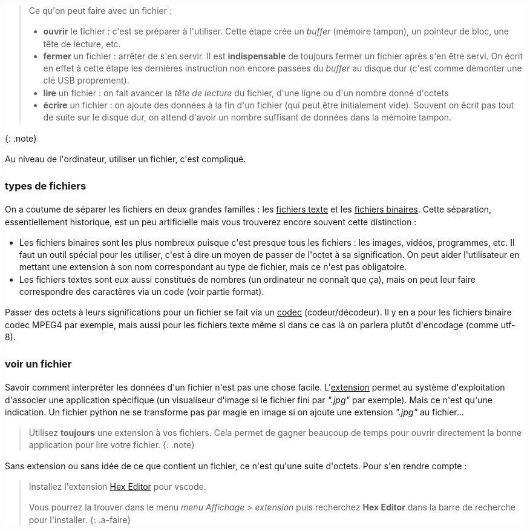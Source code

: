 > Ce qu'on peut faire avec un fichier :
>
> * **ouvrir** le fichier : c'est se préparer à l'utiliser. Cette étape  crée un *buffer* (mémoire tampon), un pointeur de bloc, une tête de lecture, etc.
> * **fermer** un fichier : arrêter de s'en servir. Il est **indispensable** de toujours fermer un fichier après s'en être servi. On écrit en effet à cette étape les dernières instruction non encore passées du *buffer* au disque dur (c'est comme démonter une clé USB proprement).
> * **lire** un fichier : on fait avancer la *tête de lecture* du fichier, d'une ligne ou d'un nombre donné d'octets
> * **écrire** un fichier : on ajoute des données à la fin d'un fichier (qui peut être initialement vide). Souvent on écrit pas tout de suite sur le disque dur, on attend d'avoir un nombre suffisant de données dans la mémoire tampon.
>
{: .note}

Au niveau de l'ordinateur, utiliser un fichier, c'est compliqué.

### types de fichiers

On a coutume de séparer les fichiers en deux grandes familles : les [fichiers texte](https://fr.wikipedia.org/wiki/Fichier_texte) et les [fichiers binaires](https://fr.wikipedia.org/wiki/Fichier_binaire). Cette séparation, essentiellement historique, est un peu artificielle mais vous trouverez encore souvent cette distinction :

* Les fichiers binaires sont les plus nombreux puisque c'est presque tous les fichiers : les images, vidéos, programmes, etc. Il faut un  outil spécial pour les utiliser, c'est à dire un moyen de passer de l'octet à sa signification. On peut aider l'utilisateur en mettant une extension à son nom correspondant au type de fichier, mais ce n'est pas obligatoire.
* Les fichiers textes sont eux aussi constitués de nombres (un ordinateur ne connaît que ça), mais on peut leur faire correspondre des caractères via un code (voir partie format).

Passer des octets à leurs significations pour un fichier se fait via un [codec](https://fr.wikipedia.org/wiki/Codec) (codeur/décodeur). Il y en a pour les fichiers binaire codec MPEG4 par exemple, mais aussi pour les fichiers texte même si dans ce cas là on parlera plutôt d'encodage (comme utf-8).

### voir un fichier

Savoir comment interpréter les données d'un fichier n'est pas une chose facile. L'[extension](https://fr.wikipedia.org/wiki/Extension_de_nom_de_fichier) permet au système d'exploitation d'associer une application spécifique (un visualiseur d'image si le fichier fini par *".jpg"* par exemple). Mais ce n'est qu'une indication. Un fichier python ne se transforme pas par magie en image si on ajoute une extension *".jpg"* au fichier...

> Utilisez **toujours** une extension à vos fichiers. Cela permet de gagner beaucoup de temps pour ouvrir directement la bonne application pour lire votre fichier.
{: .note}

Sans extension ou sans idée de ce que contient un fichier, ce n'est qu'une suite d'octets. Pour s'en rendre compte :

> Installez l'extension [Hex Editor](https://marketplace.visualstudio.com/items?itemName=ms-vscode.hexeditor) pour vscode.
>
> Vous pourrez la trouver dans le menu *menu Affichage > extension* puis recherchez **Hex Editor** dans la barre de recherche pour l'installer.
{: .a-faire}
